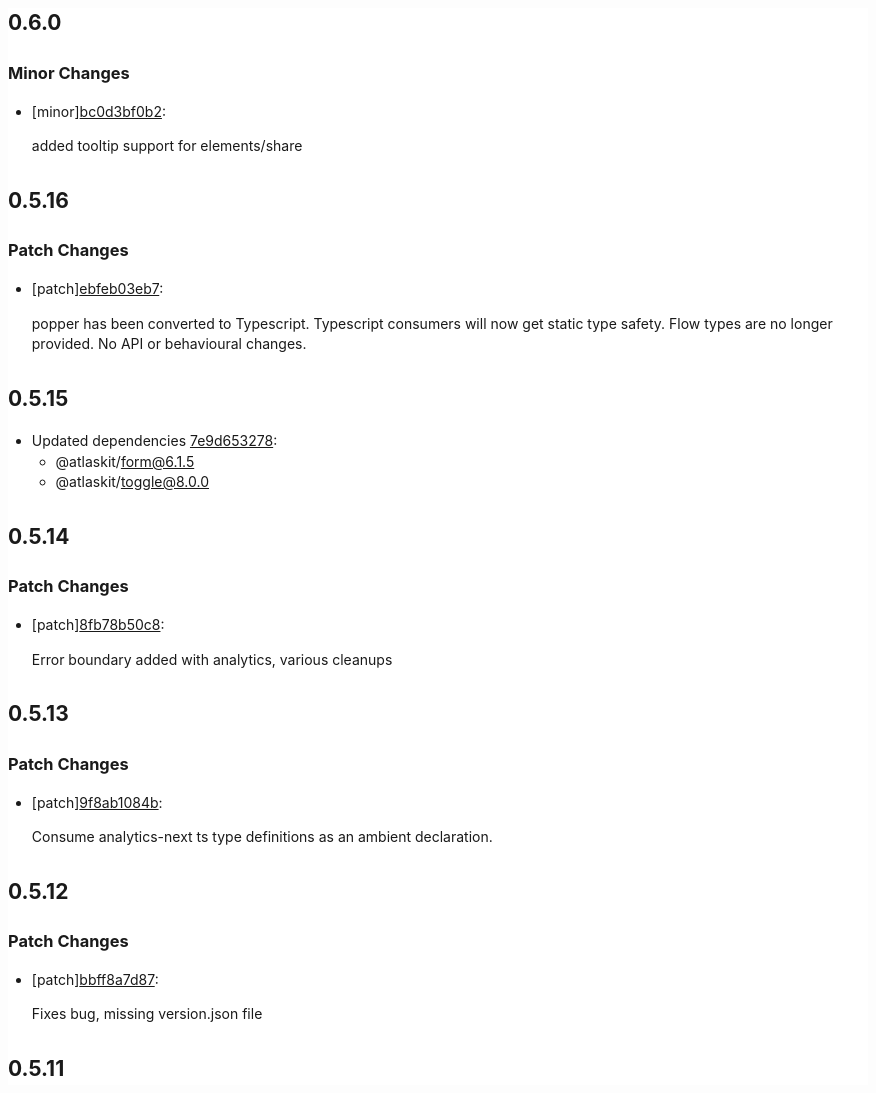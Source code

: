 ## 0.6.0

### Minor Changes

- [minor][bc0d3bf0b2](https://bitbucket.org/atlassian/atlaskit-mk-2/commits/bc0d3bf0b2):

  added tooltip support for elements/share

## 0.5.16

### Patch Changes

- [patch][ebfeb03eb7](https://bitbucket.org/atlassian/atlaskit-mk-2/commits/ebfeb03eb7):

  popper has been converted to Typescript. Typescript consumers will now get static type safety. Flow types are no longer provided. No API or behavioural changes.

## 0.5.15

- Updated dependencies [7e9d653278](https://bitbucket.org/atlassian/atlaskit-mk-2/commits/7e9d653278):
  - @atlaskit/form@6.1.5
  - @atlaskit/toggle@8.0.0

## 0.5.14

### Patch Changes

- [patch][8fb78b50c8](https://bitbucket.org/atlassian/atlaskit-mk-2/commits/8fb78b50c8):

  Error boundary added with analytics, various cleanups

## 0.5.13

### Patch Changes

- [patch][9f8ab1084b](https://bitbucket.org/atlassian/atlaskit-mk-2/commits/9f8ab1084b):

  Consume analytics-next ts type definitions as an ambient declaration.

## 0.5.12

### Patch Changes

- [patch][bbff8a7d87](https://bitbucket.org/atlassian/atlaskit-mk-2/commits/bbff8a7d87):

  Fixes bug, missing version.json file

## 0.5.11
